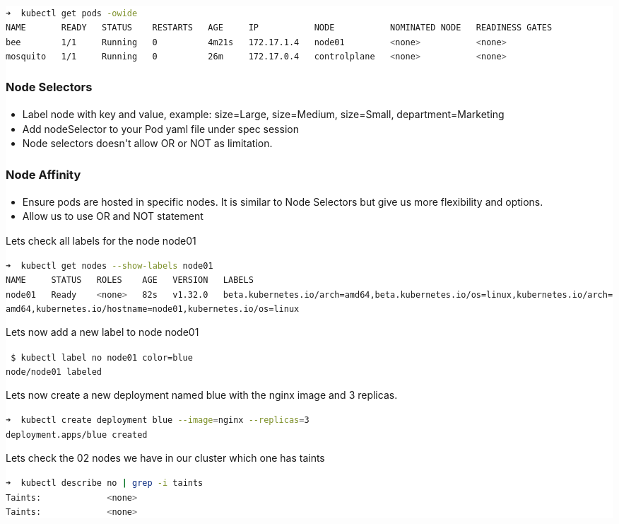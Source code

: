 ```sh
➜  kubectl get pods -owide
NAME       READY   STATUS    RESTARTS   AGE     IP           NODE           NOMINATED NODE   READINESS GATES
bee        1/1     Running   0          4m21s   172.17.1.4   node01         <none>           <none>
mosquito   1/1     Running   0          26m     172.17.0.4   controlplane   <none>           <none>
```




### Node Selectors


- Label node with key and value, example: size=Large, size=Medium, size=Small, department=Marketing
- Add nodeSelector to your Pod yaml file under spec session
- Node selectors doesn't allow OR or NOT as limitation.



### Node Affinity


- Ensure pods are hosted in specific nodes. It is similar to Node Selectors but give us more flexibility and options.
- Allow us to use OR and NOT statement 


Lets check all labels for the node node01

```sh
➜  kubectl get nodes --show-labels node01
NAME     STATUS   ROLES    AGE   VERSION   LABELS
node01   Ready    <none>   82s   v1.32.0   beta.kubernetes.io/arch=amd64,beta.kubernetes.io/os=linux,kubernetes.io/arch=amd64,kubernetes.io/hostname=node01,kubernetes.io/os=linux
```


Lets now add a new label to node node01

```sh
 $ kubectl label no node01 color=blue
node/node01 labeled
```


Lets now create a new deployment named blue with the nginx image and 3 replicas.

```sh
➜  kubectl create deployment blue --image=nginx --replicas=3
deployment.apps/blue created
```


Lets check the 02 nodes we have in our cluster which one has taints

```sh
➜  kubectl describe no | grep -i taints
Taints:             <none>
Taints:             <none>
```
